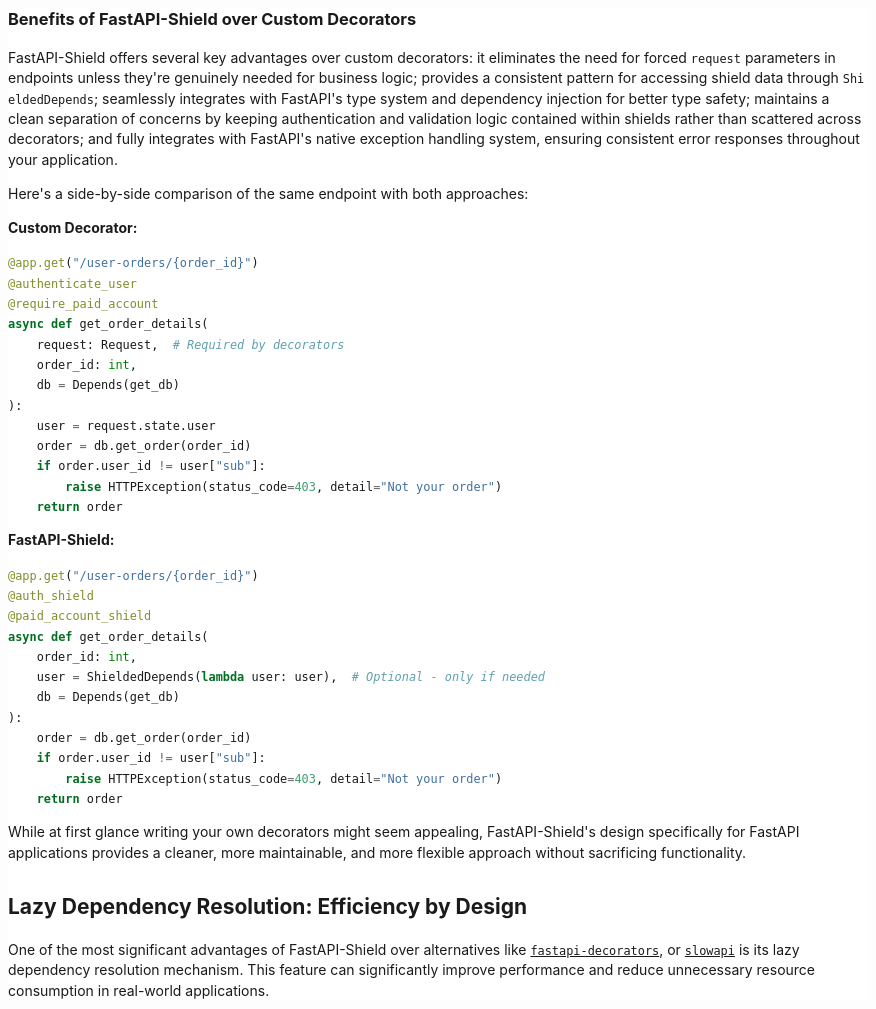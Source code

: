 ### Benefits of FastAPI-Shield over Custom Decorators

FastAPI-Shield offers several key advantages over custom decorators: it eliminates the need for forced `request` parameters in endpoints unless they're genuinely needed for business logic; provides a consistent pattern for accessing shield data through `ShieldedDepends`; seamlessly integrates with FastAPI's type system and dependency injection for better type safety; maintains a clean separation of concerns by keeping authentication and validation logic contained within shields rather than scattered across decorators; and fully integrates with FastAPI's native exception handling system, ensuring consistent error responses throughout your application.

Here's a side-by-side comparison of the same endpoint with both approaches:

**Custom Decorator:**
```python
@app.get("/user-orders/{order_id}")
@authenticate_user
@require_paid_account
async def get_order_details(
    request: Request,  # Required by decorators
    order_id: int,
    db = Depends(get_db)
):
    user = request.state.user
    order = db.get_order(order_id)
    if order.user_id != user["sub"]:
        raise HTTPException(status_code=403, detail="Not your order")
    return order
```

**FastAPI-Shield:**
```python
@app.get("/user-orders/{order_id}")
@auth_shield
@paid_account_shield
async def get_order_details(
    order_id: int,
    user = ShieldedDepends(lambda user: user),  # Optional - only if needed
    db = Depends(get_db)
):
    order = db.get_order(order_id)
    if order.user_id != user["sub"]:
        raise HTTPException(status_code=403, detail="Not your order")
    return order
```

While at first glance writing your own decorators might seem appealing, FastAPI-Shield's design specifically for FastAPI applications provides a cleaner, more maintainable, and more flexible approach without sacrificing functionality.

## Lazy Dependency Resolution: Efficiency by Design

One of the most significant advantages of FastAPI-Shield over alternatives like [`fastapi-decorators`](https://github.com/Minibrams/fastapi-decorators), or [`slowapi`](https://github.com/laurentS/slowapi) is its lazy dependency resolution mechanism. This feature can significantly improve performance and reduce unnecessary resource consumption in real-world applications.
